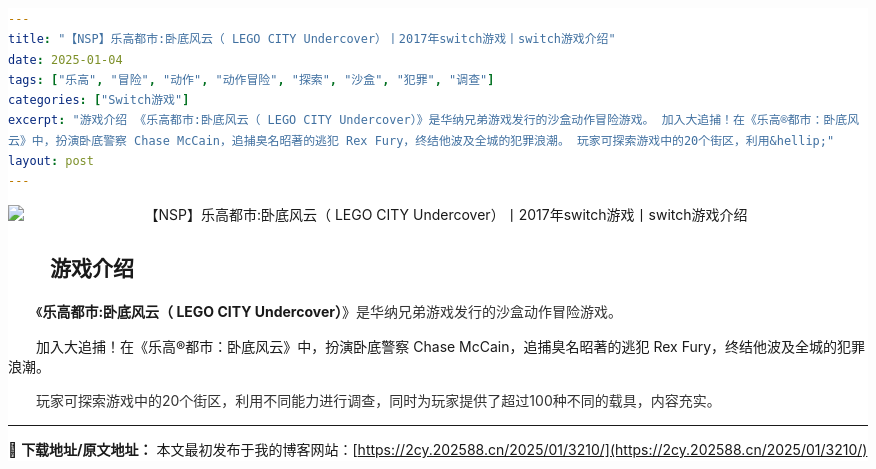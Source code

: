 ```yaml
---
title: "【NSP】乐高都市:卧底风云（ LEGO CITY Undercover）丨2017年switch游戏丨switch游戏介绍"
date: 2025-01-04
tags: ["乐高", "冒险", "动作", "动作冒险", "探索", "沙盒", "犯罪", "调查"]
categories: ["Switch游戏"]
excerpt: "游戏介绍 《乐高都市:卧底风云（ LEGO CITY Undercover）》是华纳兄弟游戏发行的沙盒动作冒险游戏。 加入大追捕！在《乐高®都市：卧底风云》中，扮演卧底警察 Chase McCain，追捕臭名昭著的逃犯 Rex Fury，终结他波及全城的犯罪浪潮。 玩家可探索游戏中的20个街区，利用&hellip;"
layout: post
---
```


<div>
<div></div>
<div>
<p style="text-align: center;"><img style="display: block; margin-left: auto; margin-right: auto; width: 100%; height: auto;" src="https://2cy.202588.cn//wp-content/uploads/2025/01/20250104_6778ead5ef185.webp" alt="【NSP】乐高都市:卧底风云（ LEGO CITY Undercover）丨2017年switch游戏丨switch游戏介绍" /></p>

<h2 style="white-space: normal; text-indent: 2em; text-align: left;">游戏介绍</h2>
<p style="white-space: normal; text-indent: 2em; text-align: left;"><span style="background-color: #ffffff;">《<strong>乐高都市:卧底风云（ LEGO CITY Undercover）</strong>》<span style="color: #333333; text-indent: 28px; background-color: #ffffff;">是华纳兄弟游戏发行的沙盒动作冒险游戏。</span></span></p>
<p style="white-space: normal; text-indent: 2em; text-align: left;"><span style="background-color: #ffffff;">加入大追捕！在《乐高®都市：卧底风云》中，扮演卧底警察 Chase McCain，追捕臭名昭著的逃犯 Rex Fury，终结他波及全城的犯罪浪潮。</span></p>
<p style="white-space: normal; text-indent: 2em; text-align: left;"><span style="color: #333333; text-indent: 28px; background-color: #ffffff;">玩家可探索游戏中的20个街区，利用不同能力进行调查，同时为玩家提供了超过100种不同的载具，内容充实。</span></p>
<p style="white-space: normal; text-indent: 2em; text-align: left;"></p>

</div>
</div>

---
📖 **下载地址/原文地址：** 本文最初发布于我的博客网站：[https://2cy.202588.cn/2025/01/3210/](https://2cy.202588.cn/2025/01/3210/)

